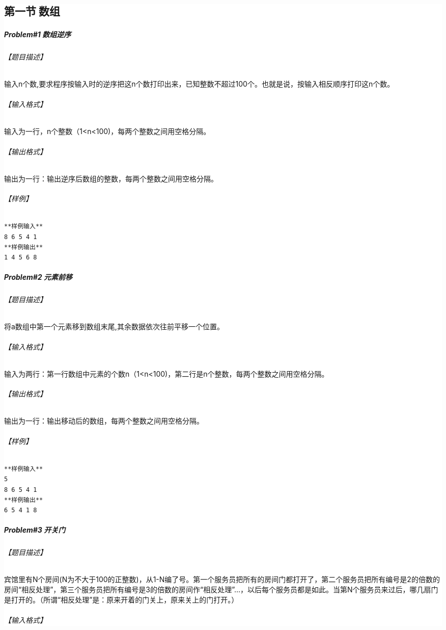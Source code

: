 ## 第一节 数组

##### *Problem#1*  数组逆序

###### 【题目描述】

输入n个数,要求程序按输入时的逆序把这n个数打印出来，已知整数不超过100个。也就是说，按输入相反顺序打印这n个数。

###### 【输入格式】

输入为一行，n个整数（1<n<100)，每两个整数之间用空格分隔。

###### 【输出格式】

输出为一行：输出逆序后数组的整数，每两个整数之间用空格分隔。

###### 【样例】

```
**样例输入**
8 6 5 4 1
**样例输出**
1 4 5 6 8
```

##### *Problem#2* 元素前移

###### 【题目描述】

将a数组中第一个元素移到数组末尾,其余数据依次往前平移一个位置。

###### 【输入格式】

输入为两行：第一行数组中元素的个数n（1<n<100)，第二行是n个整数，每两个整数之间用空格分隔。

###### 【输出格式】

输出为一行：输出移动后的数组，每两个整数之间用空格分隔。

###### 【样例】

```
**样例输入**
5
8 6 5 4 1
**样例输出**
6 5 4 1 8
```

##### *Problem#3* 开关门      

###### 【题目描述】

宾馆里有N个房间(N为不大于100的正整数)，从1-N编了号。第一个服务员把所有的房间门都打开了，第二个服务员把所有编号是2的倍数的房间“相反处理”，第三个服务员把所有编号是3的倍数的房间作“相反处理”…，以后每个服务员都是如此。当第N个服务员来过后，哪几扇门是打开的。（所谓“相反处理”是：原来开着的门关上，原来关上的门打开。）

###### 【输入格式】

